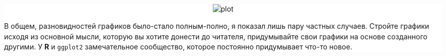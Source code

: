 ```r
```

<center>

![plot](https://raw.githubusercontent.com/ETymch/Econometrics_2023/65fc1f0fd01bde52cfc8d264321c830a042d4114/Pics/transit_by_country.svg)

</center>

В общем, разновидностей графиков было-стало полным-полно, я показал лишь пару частных случаев. Стройте графики исходя из основной мысли, которую вы хотите донести до читателя, придумывайте свои графики на основе созданного другими. У **R** и `ggplot2` замечательное сообщество, которое постоянно придумывает что-то новое.
